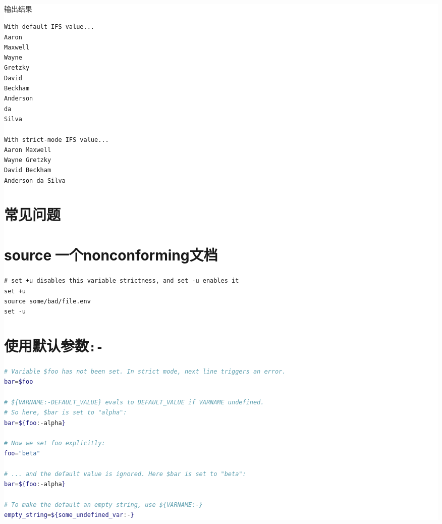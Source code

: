 输出结果

```
With default IFS value...
Aaron
Maxwell
Wayne
Gretzky
David
Beckham
Anderson
da
Silva

With strict-mode IFS value...
Aaron Maxwell
Wayne Gretzky
David Beckham
Anderson da Silva
```

# 常见问题
# source 一个nonconforming文档

```
# set +u disables this variable strictness, and set -u enables it
set +u
source some/bad/file.env
set -u
```

# 使用默认参数`:-`

```bash
# Variable $foo has not been set. In strict mode, next line triggers an error.
bar=$foo

# ${VARNAME:-DEFAULT_VALUE} evals to DEFAULT_VALUE if VARNAME undefined.
# So here, $bar is set to "alpha":
bar=${foo:-alpha}

# Now we set foo explicitly:
foo="beta"

# ... and the default value is ignored. Here $bar is set to "beta":
bar=${foo:-alpha}

# To make the default an empty string, use ${VARNAME:-}
empty_string=${some_undefined_var:-}
```
